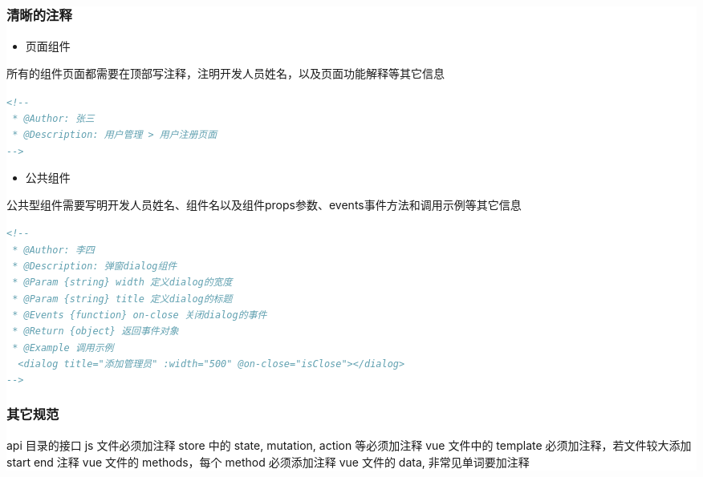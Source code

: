 ### 清晰的注释

- 页面组件

所有的组件页面都需要在顶部写注释，注明开发人员姓名，以及页面功能解释等其它信息

```html
<!--
 * @Author: 张三
 * @Description: 用户管理 > 用户注册页面
-->
```

- 公共组件

公共型组件需要写明开发人员姓名、组件名以及组件props参数、events事件方法和调用示例等其它信息

```html
<!--
 * @Author: 李四
 * @Description: 弹窗dialog组件
 * @Param {string} width 定义dialog的宽度
 * @Param {string} title 定义dialog的标题
 * @Events {function} on-close 关闭dialog的事件
 * @Return {object} 返回事件对象
 * @Example 调用示例
  <dialog title="添加管理员" :width="500" @on-close="isClose"></dialog>
-->
```

### 其它规范

api 目录的接口 js 文件必须加注释
store 中的 state, mutation, action 等必须加注释
vue 文件中的 template 必须加注释，若文件较大添加 start end 注释
vue 文件的 methods，每个 method 必须添加注释
vue 文件的 data, 非常见单词要加注释
